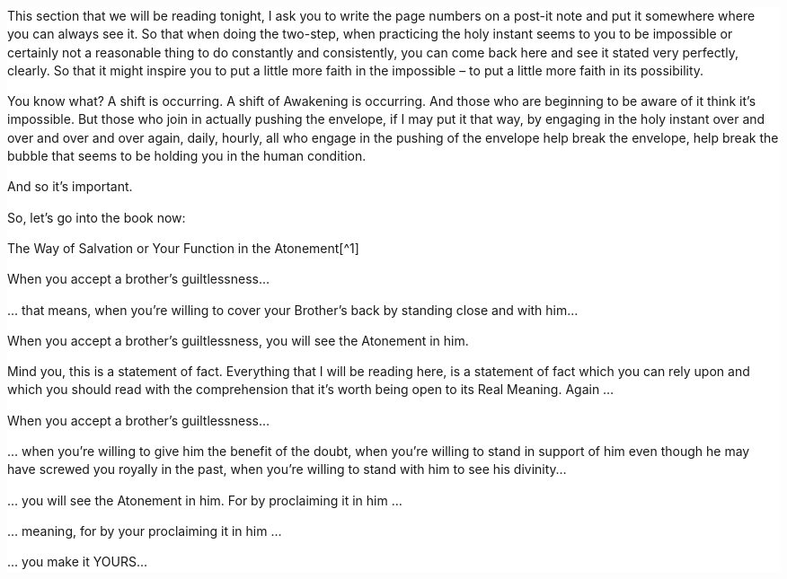 This section that we will be reading tonight, I ask you to write the
page numbers on a post-it note and put it somewhere where you can always
see it. So that when doing the two-step, when practicing the holy
instant seems to you to be impossible or certainly not a reasonable
thing to do constantly and consistently, you can come back here and see
it stated very perfectly, clearly. So that it might inspire you to put a
little more faith in the impossible &ndash; to put a little more faith
in its possibility.

You know what? A shift is occurring. A shift of Awakening is occurring.
And those who are beginning to be aware of it think it&rsquo;s
impossible. But those who join in actually pushing the envelope, if I
may put it that way, by engaging in the holy instant over and over and
over and over again, daily, hourly, all who engage in the pushing of the
envelope help break the envelope, help break the bubble that seems to be
holding you in the human condition.

And so it&rsquo;s important.

So, let&rsquo;s go into the book now:

<div markdown="1" class="well book">
The Way of Salvation or Your Function in the Atonement[^1]

When you accept a brother&rsquo;s guiltlessness&hellip;
</div>

&hellip; that means, when you&rsquo;re willing to cover your
Brother&rsquo;s back by standing close and with him&hellip;

<div markdown="1" class="well book">
When you accept a brother&rsquo;s guiltlessness, you will see the
Atonement in him.
</div>

Mind you, this is a statement of fact. Everything that I will be reading
here, is a statement of fact which you can rely upon and which you
should read with the comprehension that it&rsquo;s worth being open to
its Real Meaning. Again &hellip;

<div markdown="1" class="well book">
When you accept a brother&rsquo;s guiltlessness&hellip;
</div>

&hellip; when you&rsquo;re willing to give him the benefit of the doubt,
when you&rsquo;re willing to stand in support of him even though he may
have screwed you royally in the past, when you&rsquo;re willing to stand
with him to see his divinity&hellip;

<div markdown="1" class="well book">
&hellip; you will see the Atonement in him. For by proclaiming it in him
&hellip;
</div>

&hellip; meaning, for by your proclaiming it in him &hellip;

<div markdown="1" class="well book">
&hellip; you make it YOURS&hellip;
</div>


[^1]: T13.8 The Way of Salvation